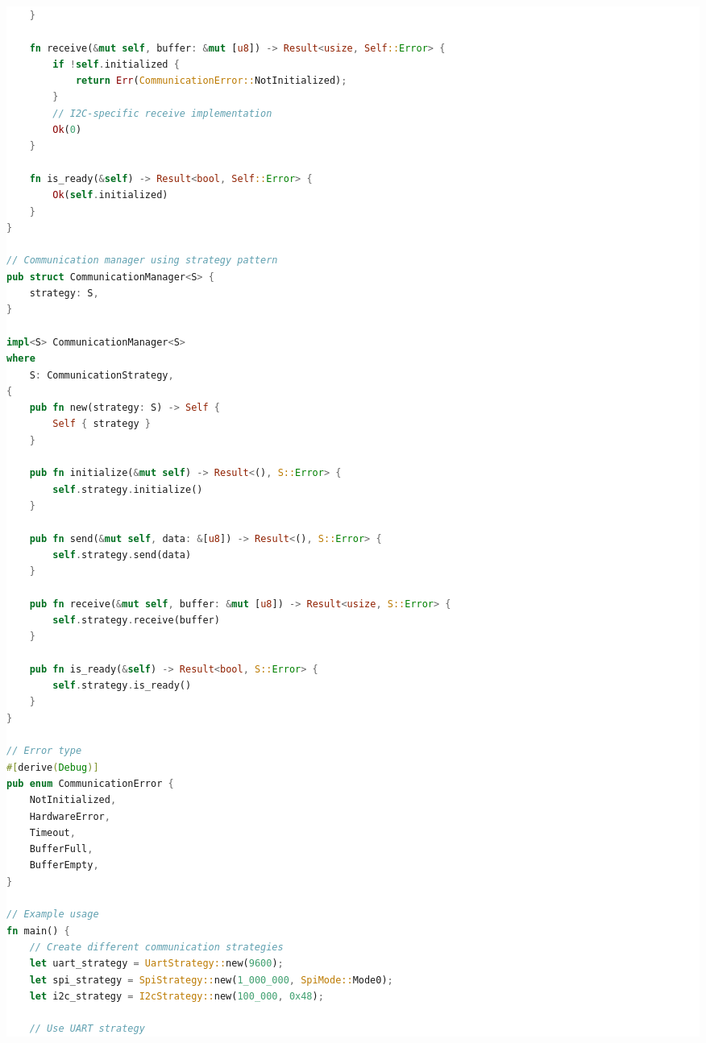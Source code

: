 ```rust
    }

    fn receive(&mut self, buffer: &mut [u8]) -> Result<usize, Self::Error> {
        if !self.initialized {
            return Err(CommunicationError::NotInitialized);
        }
        // I2C-specific receive implementation
        Ok(0)
    }

    fn is_ready(&self) -> Result<bool, Self::Error> {
        Ok(self.initialized)
    }
}

// Communication manager using strategy pattern
pub struct CommunicationManager<S> {
    strategy: S,
}

impl<S> CommunicationManager<S>
where
    S: CommunicationStrategy,
{
    pub fn new(strategy: S) -> Self {
        Self { strategy }
    }

    pub fn initialize(&mut self) -> Result<(), S::Error> {
        self.strategy.initialize()
    }

    pub fn send(&mut self, data: &[u8]) -> Result<(), S::Error> {
        self.strategy.send(data)
    }

    pub fn receive(&mut self, buffer: &mut [u8]) -> Result<usize, S::Error> {
        self.strategy.receive(buffer)
    }

    pub fn is_ready(&self) -> Result<bool, S::Error> {
        self.strategy.is_ready()
    }
}

// Error type
#[derive(Debug)]
pub enum CommunicationError {
    NotInitialized,
    HardwareError,
    Timeout,
    BufferFull,
    BufferEmpty,
}

// Example usage
fn main() {
    // Create different communication strategies
    let uart_strategy = UartStrategy::new(9600);
    let spi_strategy = SpiStrategy::new(1_000_000, SpiMode::Mode0);
    let i2c_strategy = I2cStrategy::new(100_000, 0x48);

    // Use UART strategy
```